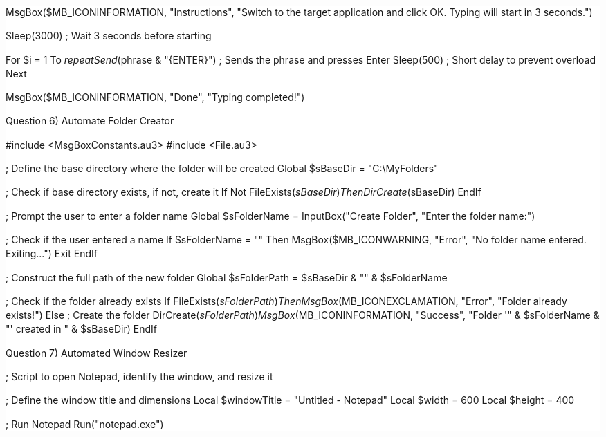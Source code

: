 MsgBox($MB_ICONINFORMATION, "Instructions", "Switch to the target application and click OK. Typing will start in 3 seconds.")

Sleep(3000) ; Wait 3 seconds before starting

For $i = 1 To $repeat
    Send($phrase & "{ENTER}") ; Sends the phrase and presses Enter
    Sleep(500) ; Short delay to prevent overload
Next

MsgBox($MB_ICONINFORMATION, "Done", "Typing completed!")


Question 6) Automate Folder Creator


#include <MsgBoxConstants.au3>
#include <File.au3>

; Define the base directory where the folder will be created
Global $sBaseDir = "C:\MyFolders"

; Check if base directory exists, if not, create it
If Not FileExists($sBaseDir) Then
    DirCreate($sBaseDir)
EndIf

; Prompt the user to enter a folder name
Global $sFolderName = InputBox("Create Folder", "Enter the folder name:")

; Check if the user entered a name
If $sFolderName = "" Then
    MsgBox($MB_ICONWARNING, "Error", "No folder name entered. Exiting...")
    Exit
EndIf

; Construct the full path of the new folder
Global $sFolderPath = $sBaseDir & "\" & $sFolderName

; Check if the folder already exists
If FileExists($sFolderPath) Then
    MsgBox($MB_ICONEXCLAMATION, "Error", "Folder already exists!")
Else
    ; Create the folder
    DirCreate($sFolderPath)
    MsgBox($MB_ICONINFORMATION, "Success", "Folder '" & $sFolderName & "' created in " & $sBaseDir)
EndIf



Question 7) Automated Window Resizer

; Script to open Notepad, identify the window, and resize it

; Define the window title and dimensions
Local $windowTitle = "Untitled - Notepad"
Local $width = 600
Local $height = 400

; Run Notepad
Run("notepad.exe")
